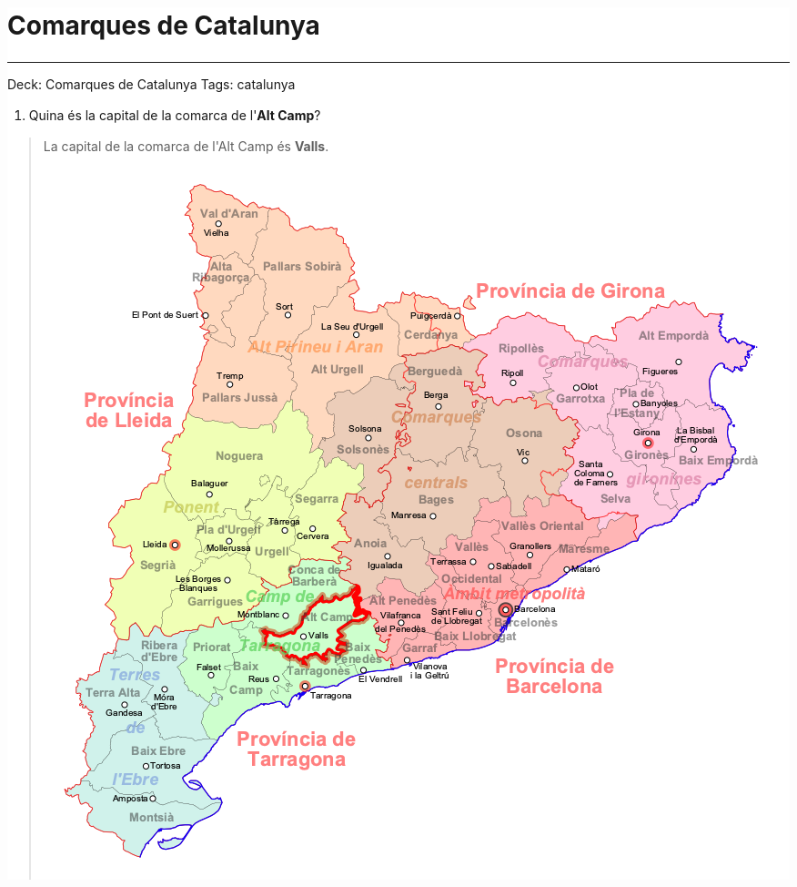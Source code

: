 # Comarques de Catalunya

---

Deck: Comarques de Catalunya
Tags: catalunya

1. Quina és la capital de la comarca de l'**Alt Camp**?
> La capital de la comarca de l'Alt Camp és **Valls**.
>
> ![Alt Camp](images/catalunyaNew_alt_camp.png)
